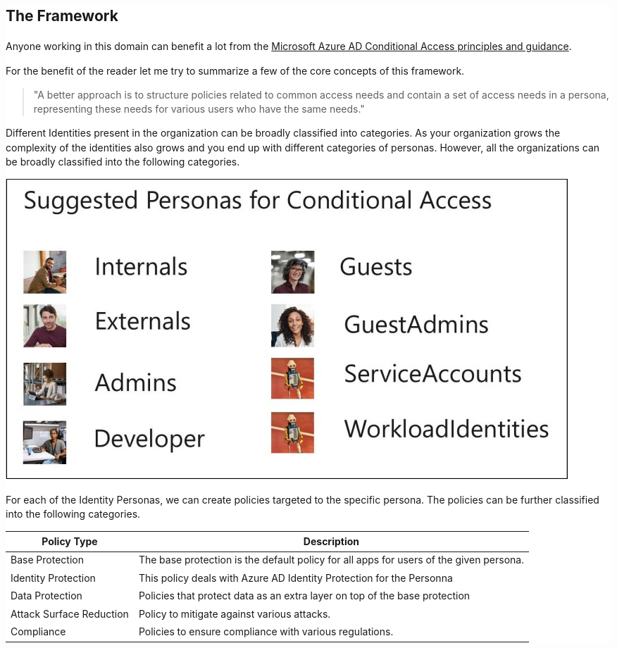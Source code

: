 ## The Framework

Anyone working in this domain can benefit a lot from the [Microsoft Azure AD Conditional Access principles and guidance](https:/github.com/microsoft/ConditionalAccessforZeroTrustResources/blob/main/ConditionalAccessGovernanceAndPrinciplesforZeroTrust%20October%202023.pdf).

For the benefit of the reader let me try to summarize a few of the core concepts of this framework. 
> "A better approach is to structure policies related to common access needs and contain a set of 
access needs in a persona, representing these needs for various users who have the same needs."

Different Identities present in the organization can be broadly classified into categories. As your organization grows the complexity of the identities also grows and you end up with different categories of personas. However, all the organizations can be broadly classified into the following categories.

![Persona Groups](/assets/img/Persona-Groups.jpg)

For each of the Identity Personas, we can create policies targeted to the specific persona. The policies can be further classified into the following categories.

| Policy Type | Description |
| ----------- | ----------- |
| Base Protection | The base protection is the default policy for all apps for users of the given persona. |
| Identity Protection | This policy deals with Azure AD Identity Protection for the Personna |
| Data Protection| Policies that protect data as an extra layer on top of the base protection |
| Attack Surface Reduction  | Policy to mitigate against various attacks. |
| Compliance | Policies to ensure compliance with various regulations. |
